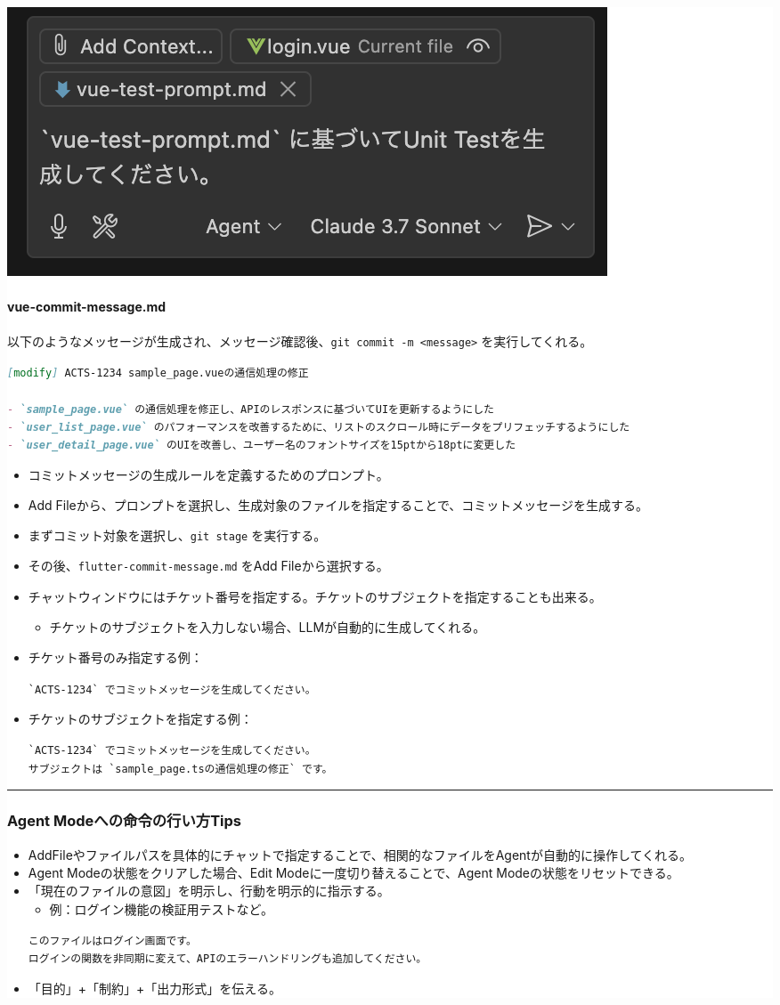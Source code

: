 ![](docs/images/readme_05_ut.png)

#### vue-commit-message.md

以下のようなメッセージが生成され、メッセージ確認後、`git commit -m <message>` を実行してくれる。

```markdown
[modify] ACTS-1234 sample_page.vueの通信処理の修正

- `sample_page.vue` の通信処理を修正し、APIのレスポンスに基づいてUIを更新するようにした
- `user_list_page.vue` のパフォーマンスを改善するために、リストのスクロール時にデータをプリフェッチするようにした
- `user_detail_page.vue` のUIを改善し、ユーザー名のフォントサイズを15ptから18ptに変更した
```

- コミットメッセージの生成ルールを定義するためのプロンプト。
- Add Fileから、プロンプトを選択し、生成対象のファイルを指定することで、コミットメッセージを生成する。
- まずコミット対象を選択し、`git stage` を実行する。
- その後、`flutter-commit-message.md` をAdd Fileから選択する。
- チャットウィンドウにはチケット番号を指定する。チケットのサブジェクトを指定することも出来る。

  - チケットのサブジェクトを入力しない場合、LLMが自動的に生成してくれる。

- チケット番号のみ指定する例：

  ```
  `ACTS-1234` でコミットメッセージを生成してください。
  ```

- チケットのサブジェクトを指定する例：
  ```
  `ACTS-1234` でコミットメッセージを生成してください。
  サブジェクトは `sample_page.tsの通信処理の修正` です。
  ```

---

### Agent Modeへの命令の行い方Tips

- AddFileやファイルパスを具体的にチャットで指定することで、相関的なファイルをAgentが自動的に操作してくれる。
- Agent Modeの状態をクリアした場合、Edit Modeに一度切り替えることで、Agent Modeの状態をリセットできる。
- 「現在のファイルの意図」を明示し、行動を明示的に指示する。
  - 例：ログイン機能の検証用テストなど。
  ```markdown
  このファイルはログイン画面です。
  ログインの関数を非同期に変えて、APIのエラーハンドリングも追加してください。
  ```
- 「目的」+「制約」+「出力形式」を伝える。
